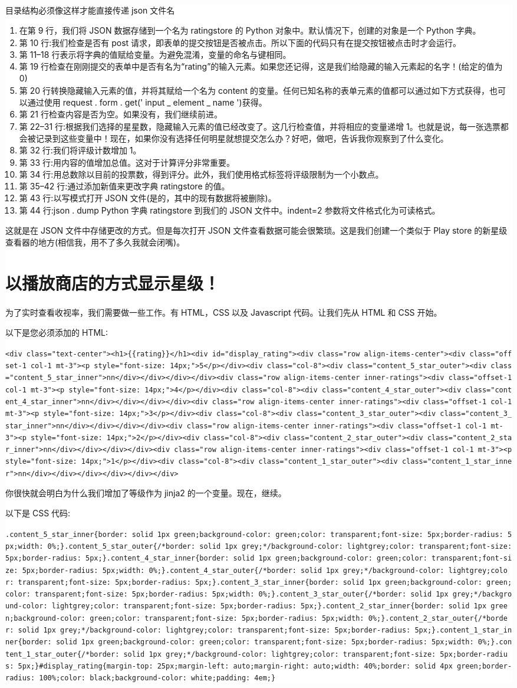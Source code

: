 目录结构必须像这样才能直接传递 json 文件名

1.  在第 9 行，我们将 JSON 数据存储到一个名为 ratingstore 的 Python 对象中。默认情况下，创建的对象是一个 Python 字典。
2.  第 10 行:我们检查是否有 post 请求，即表单的提交按钮是否被点击。所以下面的代码只有在提交按钮被点击时才会运行。
3.  第 11–18 行表示将字典的值赋给变量。为避免混淆，变量的命名与键相同。
4.  第 19 行检查在刚刚提交的表单中是否有名为“rating”的输入元素。如果您还记得，这是我们给隐藏的输入元素起的名字！(给定的值为 0)
5.  第 20 行转换隐藏输入元素的值，并将其赋给一个名为 content 的变量。任何已知名称的表单元素的值都可以通过如下方式获得，也可以通过使用 request . form . get(' input _ element _ name ')获得。
6.  第 21 行检查内容是否为空。如果没有，我们继续前进。
7.  第 22–31 行:根据我们选择的星星数，隐藏输入元素的值已经改变了。这几行检查值，并将相应的变量递增 1。也就是说，每一张选票都会被记录到这些变量中！现在，如果你没有选择任何明星就想提交怎么办？好吧，做吧，告诉我你观察到了什么变化。
8.  第 32 行:我们将评级计数增加 1。
9.  第 33 行:用内容的值增加总值。这对于计算评分非常重要。
10.  第 34 行:用总数除以目前的投票数，得到评分。此外，我们使用格式标签将评级限制为一个小数点。
11.  第 35–42 行:通过添加新值来更改字典 ratingstore 的值。
12.  第 43 行:以写模式打开 JSON 文件(是的，其中的现有数据将被删除)。
13.  第 44 行:json . dump Python 字典 ratingstore 到我们的 JSON 文件中。indent=2 参数将文件格式化为可读格式。

这就是在 JSON 文件中存储更改的方式。但是每次打开 JSON 文件查看数据可能会很繁琐。这是我们创建一个类似于 Play store 的新星级查看器的地方(相信我，用不了多久我就会闭嘴)。

# **以播放商店的方式显示星级！**

为了实时查看收视率，我们需要做一些工作。有 HTML，CSS 以及 Javascript 代码。让我们先从 HTML 和 CSS 开始。

以下是您必须添加的 HTML:

```
<div class="text-center"><h1>{{rating}}</h1><div id="display_rating"><div class="row align-items-center"><div class="offset-1 col-1 mt-3"><p style="font-size: 14px;">5</p></div><div class="col-8"><div class="content_5_star_outer"><div class="content_5_star_inner">nn</div></div></div></div><div class="row align-items-center inner-ratings"><div class="offset-1 col-1 mt-3"><p style="font-size: 14px;">4</p></div><div class="col-8"><div class="content_4_star_outer"><div class="content_4_star_inner">nn</div></div></div></div><div class="row align-items-center inner-ratings"><div class="offset-1 col-1 mt-3"><p style="font-size: 14px;">3</p></div><div class="col-8"><div class="content_3_star_outer"><div class="content_3_star_inner">nn</div></div></div></div><div class="row align-items-center inner-ratings"><div class="offset-1 col-1 mt-3"><p style="font-size: 14px;">2</p></div><div class="col-8"><div class="content_2_star_outer"><div class="content_2_star_inner">nn</div></div></div></div><div class="row align-items-center inner-ratings"><div class="offset-1 col-1 mt-3"><p style="font-size: 14px;">1</p></div><div class="col-8"><div class="content_1_star_outer"><div class="content_1_star_inner">nn</div></div></div></div></div></div>
```

你很快就会明白为什么我们增加了等级作为 jinja2 的一个变量。现在，继续。

以下是 CSS 代码:

```
.content_5_star_inner{border: solid 1px green;background-color: green;color: transparent;font-size: 5px;border-radius: 5px;width: 0%;}.content_5_star_outer{/*border: solid 1px grey;*/background-color: lightgrey;color: transparent;font-size: 5px;border-radius: 5px;}.content_4_star_inner{border: solid 1px green;background-color: green;color: transparent;font-size: 5px;border-radius: 5px;width: 0%;}.content_4_star_outer{/*border: solid 1px grey;*/background-color: lightgrey;color: transparent;font-size: 5px;border-radius: 5px;}.content_3_star_inner{border: solid 1px green;background-color: green;color: transparent;font-size: 5px;border-radius: 5px;width: 0%;}.content_3_star_outer{/*border: solid 1px grey;*/background-color: lightgrey;color: transparent;font-size: 5px;border-radius: 5px;}.content_2_star_inner{border: solid 1px green;background-color: green;color: transparent;font-size: 5px;border-radius: 5px;width: 0%;}.content_2_star_outer{/*border: solid 1px grey;*/background-color: lightgrey;color: transparent;font-size: 5px;border-radius: 5px;}.content_1_star_inner{border: solid 1px green;background-color: green;color: transparent;font-size: 5px;border-radius: 5px;width: 0%;}.content_1_star_outer{/*border: solid 1px grey;*/background-color: lightgrey;color: transparent;font-size: 5px;border-radius: 5px;}#display_rating{margin-top: 25px;margin-left: auto;margin-right: auto;width: 40%;border: solid 4px green;border-radius: 100%;color: black;background-color: white;padding: 4em;}
```
